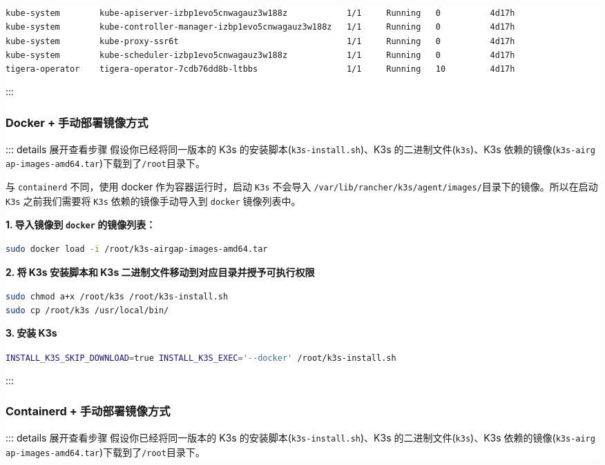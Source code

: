 ```bash
kube-system        kube-apiserver-izbp1evo5cnwagauz3w188z            1/1     Running   0          4d17h
kube-system        kube-controller-manager-izbp1evo5cnwagauz3w188z   1/1     Running   0          4d17h
kube-system        kube-proxy-ssr6t                                  1/1     Running   0          4d17h
kube-system        kube-scheduler-izbp1evo5cnwagauz3w188z            1/1     Running   0          4d17h
tigera-operator    tigera-operator-7cdb76dd8b-ltbbs                  1/1     Running   10         4d17h
```

:::





### Docker + 手动部署镜像方式

::: details 展开查看步骤
假设你已经将同一版本的 K3s 的安装脚本(`k3s-install.sh`)、K3s 的二进制文件(`k3s`)、K3s 依赖的镜像(`k3s-airgap-images-amd64.tar`)下载到了`/root`目录下。

与 `containerd` 不同，使用 docker 作为容器运行时，启动 `K3s` 不会导入 `/var/lib/rancher/k3s/agent/images/`目录下的镜像。所以在启动 `K3s` 之前我们需要将 `K3s` 依赖的镜像手动导入到 `docker` 镜像列表中。



**1. 导入镜像到 `docker` 的镜像列表：**

```bash
sudo docker load -i /root/k3s-airgap-images-amd64.tar
```



**2. 将 K3s 安装脚本和 K3s 二进制文件移动到对应目录并授予可执行权限**

```bash
sudo chmod a+x /root/k3s /root/k3s-install.sh
sudo cp /root/k3s /usr/local/bin/
```



**3. 安装 K3s**

```bash
INSTALL_K3S_SKIP_DOWNLOAD=true INSTALL_K3S_EXEC='--docker' /root/k3s-install.sh
```

:::





### Containerd + 手动部署镜像方式

::: details 展开查看步骤
假设你已经将同一版本的 K3s 的安装脚本(`k3s-install.sh`)、K3s 的二进制文件(`k3s`)、K3s 依赖的镜像(`k3s-airgap-images-amd64.tar`)下载到了`/root`目录下。

